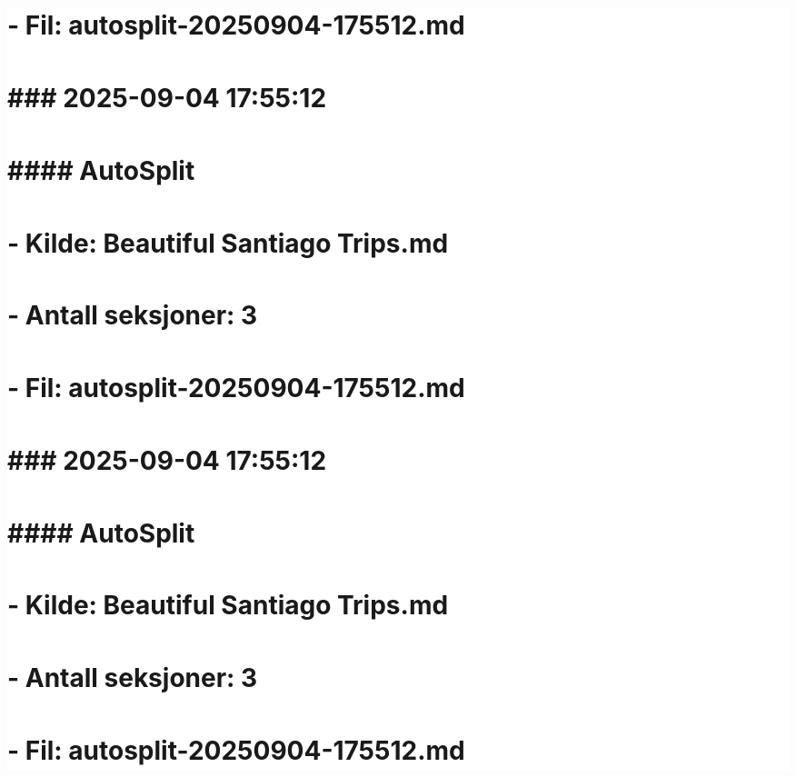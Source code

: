 # \- Fil: autosplit-20250904-175512.md

#

#

#

#

# \### 2025-09-04 17:55:12

# \#### AutoSplit

# \- Kilde: Beautiful Santiago Trips.md

# \- Antall seksjoner: 3

# \- Fil: autosplit-20250904-175512.md

#

#

#

#

# \### 2025-09-04 17:55:12

# \#### AutoSplit

# \- Kilde: Beautiful Santiago Trips.md

# \- Antall seksjoner: 3

# \- Fil: autosplit-20250904-175512.md

#

#

#
